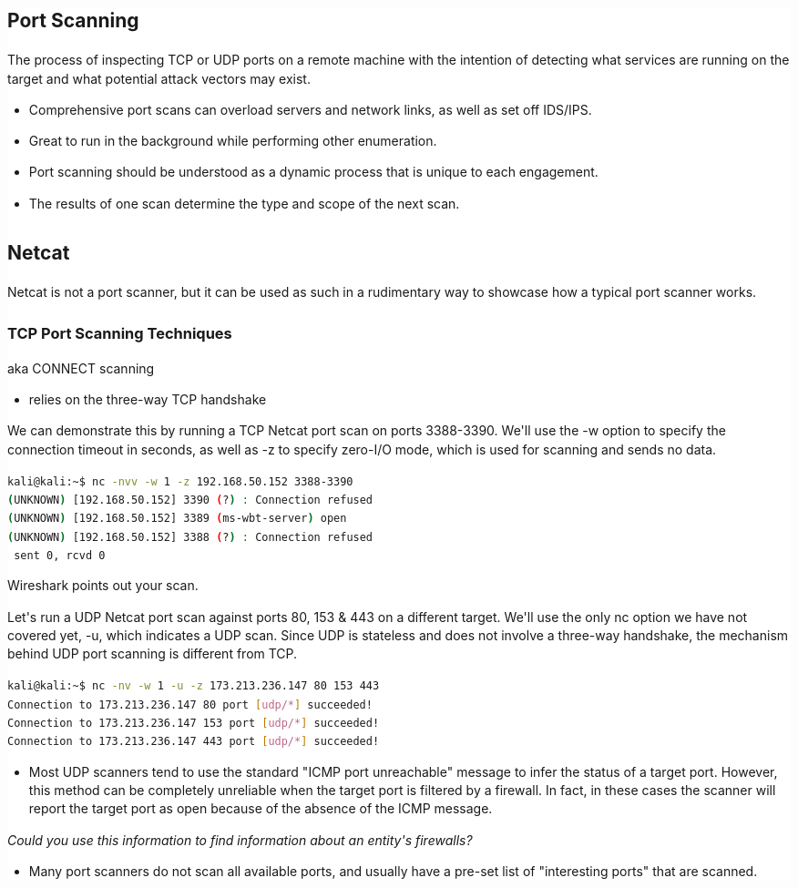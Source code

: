 ## Port Scanning

The process of inspecting TCP or UDP ports on a remote machine with the intention of detecting what services are running on the target and what potential attack vectors may exist.

- Comprehensive port scans can overload servers and network links, as well as set off IDS/IPS.

- Great to run in the background while performing other enumeration.

- Port scanning should be understood as a dynamic process that is unique to each engagement. 

- The results of one scan determine the type and scope of the next scan.

## Netcat

Netcat is not a port scanner, but it can be used as such in a rudimentary way to showcase how a typical port scanner works.

### TCP Port Scanning Techniques

aka CONNECT scanning

- relies on the three-way TCP handshake

We can demonstrate this by running a TCP Netcat port scan on ports 3388-3390. We'll use the -w option to specify the connection timeout in seconds, as well as -z to specify zero-I/O mode, which is used for scanning and sends no data.
```bash
kali@kali:~$ nc -nvv -w 1 -z 192.168.50.152 3388-3390
(UNKNOWN) [192.168.50.152] 3390 (?) : Connection refused
(UNKNOWN) [192.168.50.152] 3389 (ms-wbt-server) open
(UNKNOWN) [192.168.50.152] 3388 (?) : Connection refused
 sent 0, rcvd 0
 ```

 Wireshark points out your scan.

Let's run a UDP Netcat port scan against ports 80, 153 & 443 on a different target. We'll use the only nc option we have not covered yet, -u, which indicates a UDP scan. Since UDP is stateless and does not involve a three-way handshake, the mechanism behind UDP port scanning is different from TCP.

```bash
kali@kali:~$ nc -nv -w 1 -u -z 173.213.236.147 80 153 443
Connection to 173.213.236.147 80 port [udp/*] succeeded!
Connection to 173.213.236.147 153 port [udp/*] succeeded!
Connection to 173.213.236.147 443 port [udp/*] succeeded!

```

- Most UDP scanners tend to use the standard "ICMP port unreachable" message to infer the status of a target port. However, this method can be completely unreliable when the target port is filtered by a firewall. In fact, in these cases the scanner will report the target port as open because of the absence of the ICMP message.

*Could you use this information to find information about an entity's firewalls?*

- Many port scanners do not scan all available ports, and usually have a pre-set list of "interesting ports" that are scanned.
